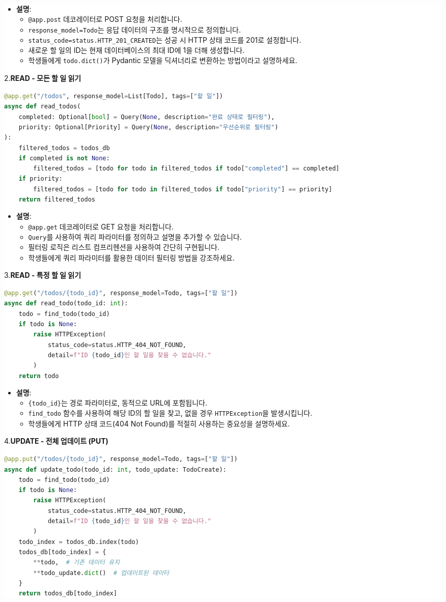 - **설명**:
  - `@app.post` 데코레이터로 POST 요청을 처리합니다.
  - `response_model=Todo`는 응답 데이터의 구조를 명시적으로 정의합니다.
  - `status_code=status.HTTP_201_CREATED`는 성공 시 HTTP 상태 코드를 201로 설정합니다.
  - 새로운 할 일의 ID는 현재 데이터베이스의 최대 ID에 1을 더해 생성합니다.
  - 학생들에게 `todo.dict()`가 Pydantic 모델을 딕셔너리로 변환하는 방법이라고 설명하세요.


2.**READ - 모든 할 일 읽기**

```python
@app.get("/todos", response_model=List[Todo], tags=["할 일"])
async def read_todos(
    completed: Optional[bool] = Query(None, description="완료 상태로 필터링"),
    priority: Optional[Priority] = Query(None, description="우선순위로 필터링")
):
    filtered_todos = todos_db
    if completed is not None:
        filtered_todos = [todo for todo in filtered_todos if todo["completed"] == completed]
    if priority:
        filtered_todos = [todo for todo in filtered_todos if todo["priority"] == priority]
    return filtered_todos
```

- **설명**:
  - `@app.get` 데코레이터로 GET 요청을 처리합니다.
  - `Query`를 사용하여 쿼리 파라미터를 정의하고 설명을 추가할 수 있습니다.
  - 필터링 로직은 리스트 컴프리헨션을 사용하여 간단히 구현됩니다.
  - 학생들에게 쿼리 파라미터를 활용한 데이터 필터링 방법을 강조하세요.


3.**READ - 특정 할 일 읽기**

```python
@app.get("/todos/{todo_id}", response_model=Todo, tags=["할 일"])
async def read_todo(todo_id: int):
    todo = find_todo(todo_id)
    if todo is None:
        raise HTTPException(
            status_code=status.HTTP_404_NOT_FOUND,
            detail=f"ID {todo_id}인 할 일을 찾을 수 없습니다."
        )
    return todo
```

- **설명**:
  - `{todo_id}`는 경로 파라미터로, 동적으로 URL에 포함됩니다.
  - `find_todo` 함수를 사용하여 해당 ID의 할 일을 찾고, 없을 경우 `HTTPException`을 발생시킵니다.
  - 학생들에게 HTTP 상태 코드(404 Not Found)를 적절히 사용하는 중요성을 설명하세요.

4.**UPDATE - 전체 업데이트 (PUT)**

```python
@app.put("/todos/{todo_id}", response_model=Todo, tags=["할 일"])
async def update_todo(todo_id: int, todo_update: TodoCreate):
    todo = find_todo(todo_id)
    if todo is None:
        raise HTTPException(
            status_code=status.HTTP_404_NOT_FOUND,
            detail=f"ID {todo_id}인 할 일을 찾을 수 없습니다."
        )
    todo_index = todos_db.index(todo)
    todos_db[todo_index] = {
        **todo,  # 기존 데이터 유지
        **todo_update.dict()  # 업데이트된 데이터
    }
    return todos_db[todo_index]
```
